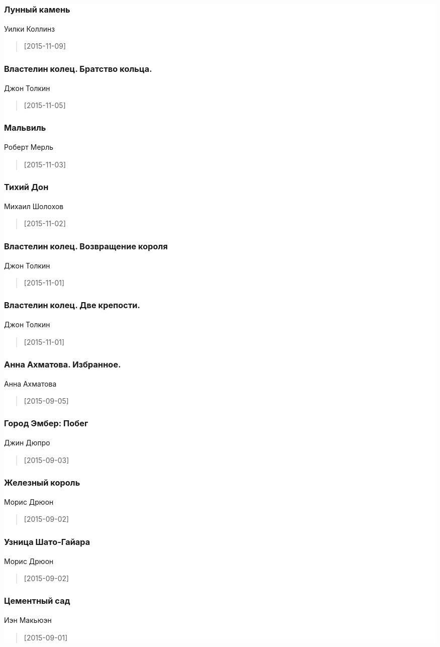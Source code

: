
### Лунный камень
Уилки Коллинз
> [2015-11-09] 


### Властелин колец. Братство кольца.
Джон Толкин
> [2015-11-05] 


### Мальвиль
Роберт Мерль
> [2015-11-03] 


### Тихий Дон
Михаил Шолохов
> [2015-11-02] 


### Властелин колец. Возвращение короля
Джон Толкин
> [2015-11-01] 


### Властелин колец. Две крепости.
Джон Толкин
> [2015-11-01] 


### Анна Ахматова. Избранное.
Анна Ахматова
> [2015-09-05] 


### Город Эмбер: Побег
Джин Дюпро
> [2015-09-03] 


### Железный король
Морис Дрюон
> [2015-09-02] 


### Узница Шато-Гайара
Морис Дрюон
> [2015-09-02] 


### Цементный сад
Иэн Макьюэн
> [2015-09-01] 
